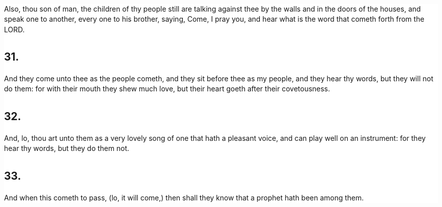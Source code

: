 Also, thou son of man, the children of thy people still are talking against thee by the walls and in the doors of the houses, and speak one to another, every one to his brother, saying, Come, I pray you, and hear what is the word that cometh forth from the LORD.
## 31.
And they come unto thee as the people cometh, and they sit before thee as my people, and they hear thy words, but they will not do them: for with their mouth they shew much love, but their heart goeth after their covetousness.
## 32.
And, lo, thou art unto them as a very lovely song of one that hath a pleasant voice, and can play well on an instrument: for they hear thy words, but they do them not.
## 33.
And when this cometh to pass, (lo, it will come,) then shall they know that a prophet hath been among them.
